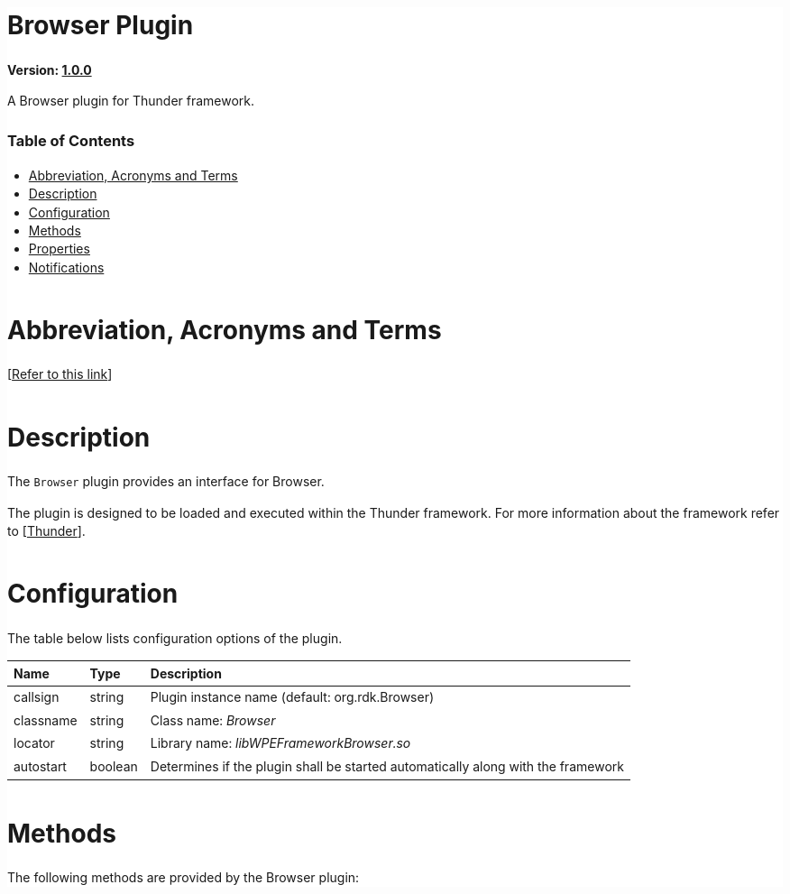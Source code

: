 
<a id="head.Browser_Plugin"></a>
# Browser Plugin

**Version: [1.0.0](https://github.com/rdkcentral/rdkservices/blob/main/Browser/CHANGELOG.md)**

A Browser plugin for Thunder framework.

### Table of Contents

- [Abbreviation, Acronyms and Terms](#head.Abbreviation,_Acronyms_and_Terms)
- [Description](#head.Description)
- [Configuration](#head.Configuration)
- [Methods](#head.Methods)
- [Properties](#head.Properties)
- [Notifications](#head.Notifications)

<a id="head.Abbreviation,_Acronyms_and_Terms"></a>
# Abbreviation, Acronyms and Terms

[[Refer to this link](userguide/aat.md)]

<a id="head.Description"></a>
# Description

The `Browser` plugin provides an interface for Browser.

The plugin is designed to be loaded and executed within the Thunder framework. For more information about the framework refer to [[Thunder](#ref.Thunder)].

<a id="head.Configuration"></a>
# Configuration

The table below lists configuration options of the plugin.

| Name | Type | Description |
| :-------- | :-------- | :-------- |
| callsign | string | Plugin instance name (default: org.rdk.Browser) |
| classname | string | Class name: *Browser* |
| locator | string | Library name: *libWPEFrameworkBrowser.so* |
| autostart | boolean | Determines if the plugin shall be started automatically along with the framework |

<a id="head.Methods"></a>
# Methods

The following methods are provided by the Browser plugin:
